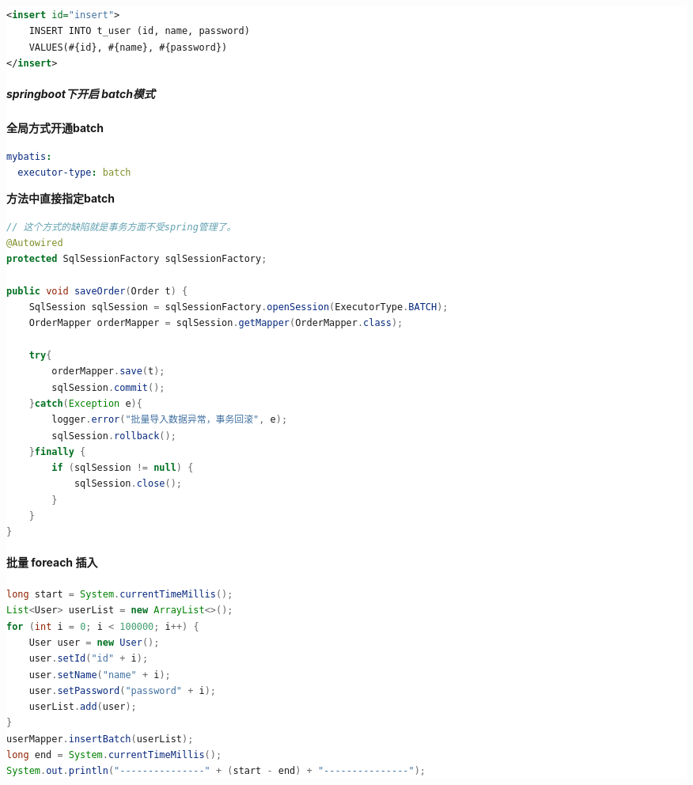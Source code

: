 ```java
```

```xml
<insert id="insert">
    INSERT INTO t_user (id, name, password)
    VALUES(#{id}, #{name}, #{password})
</insert>
```

##### springboot下开启 batch模式

**全局方式开通batch**

```yml
mybatis:
  executor-type: batch
```

**方法中直接指定batch**

```java
// 这个方式的缺陷就是事务方面不受spring管理了。
@Autowired
protected SqlSessionFactory sqlSessionFactory;

public void saveOrder(Order t) {
    SqlSession sqlSession = sqlSessionFactory.openSession(ExecutorType.BATCH);
    OrderMapper orderMapper = sqlSession.getMapper(OrderMapper.class);

    try{
        orderMapper.save(t);
        sqlSession.commit();
    }catch(Exception e){
        logger.error("批量导入数据异常，事务回滚", e);
        sqlSession.rollback();
    }finally {
        if (sqlSession != null) {
            sqlSession.close();
        }
    }
}

```



#### 批量 foreach 插入 

```java
long start = System.currentTimeMillis();
List<User> userList = new ArrayList<>();
for (int i = 0; i < 100000; i++) {
    User user = new User();
    user.setId("id" + i);
    user.setName("name" + i);
    user.setPassword("password" + i);
    userList.add(user);
}
userMapper.insertBatch(userList);
long end = System.currentTimeMillis();
System.out.println("---------------" + (start - end) + "---------------");
```
